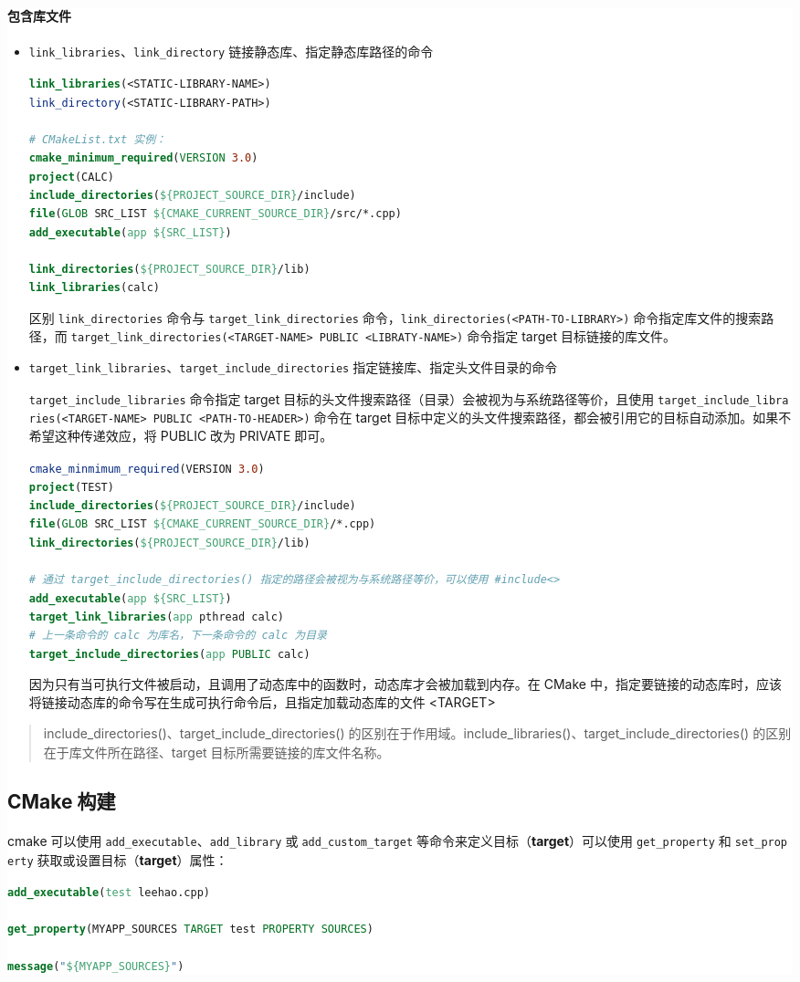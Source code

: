 #### 包含库文件

- `link_libraries`、`link_directory` 链接静态库、指定静态库路径的命令

  ```cmake
  link_libraries(<STATIC-LIBRARY-NAME>)
  link_directory(<STATIC-LIBRARY-PATH>)
  
  # CMakeList.txt 实例：
  cmake_minimum_required(VERSION 3.0)
  project(CALC)
  include_directories(${PROJECT_SOURCE_DIR}/include)
  file(GLOB SRC_LIST ${CMAKE_CURRENT_SOURCE_DIR}/src/*.cpp)
  add_executable(app ${SRC_LIST})
  
  link_directories(${PROJECT_SOURCE_DIR}/lib)
  link_libraries(calc)
  ```

  区别 `link_directories` 命令与 `target_link_directories` 命令，`link_directories(<PATH-TO-LIBRARY>)` 命令指定库文件的搜索路径，而 `target_link_directories(<TARGET-NAME> PUBLIC <LIBRATY-NAME>)` 命令指定 target 目标链接的库文件。

- `target_link_libraries`、`target_include_directories` 指定链接库、指定头文件目录的命令

  `target_include_libraries` 命令指定 target 目标的头文件搜索路径（目录）会被视为与系统路径等价，且使用 `target_include_libraries(<TARGET-NAME> PUBLIC <PATH-TO-HEADER>)` 命令在 target 目标中定义的头文件搜索路径，都会被引用它的目标自动添加。如果不希望这种传递效应，将 PUBLIC 改为 PRIVATE 即可。
  
  ```cmake
  cmake_minmimum_required(VERSION 3.0)
  project(TEST)
  include_directories(${PROJECT_SOURCE_DIR}/include)
  file(GLOB SRC_LIST ${CMAKE_CURRENT_SOURCE_DIR}/*.cpp)
  link_directories(${PROJECT_SOURCE_DIR}/lib)
  
  # 通过 target_include_directories() 指定的路径会被视为与系统路径等价，可以使用 #include<> 
  add_executable(app ${SRC_LIST})
  target_link_libraries(app pthread calc)
  # 上一条命令的 calc 为库名，下一条命令的 calc 为目录
  target_include_directories(app PUBLIC calc)
  ```
  
  因为只有当可执行文件被启动，且调用了动态库中的函数时，动态库才会被加载到内存。在 CMake 中，指定要链接的动态库时，应该将链接动态库的命令写在生成可执行命令后，且指定加载动态库的文件 \<TARGET\>

> include_directories()、target_include_directories() 的区别在于作用域。include_libraries()、target_include_directories() 的区别在于库文件所在路径、target 目标所需要链接的库文件名称。

## CMake 构建

cmake 可以使用 `add_executable`、`add_library` 或 `add_custom_target` 等命令来定义目标（**target**）可以使用 `get_property` 和 `set_property` 获取或设置目标（**target**）属性：

```cmake
add_executable(test leehao.cpp)

get_property(MYAPP_SOURCES TARGET test PROPERTY SOURCES)

message("${MYAPP_SOURCES}")
```

